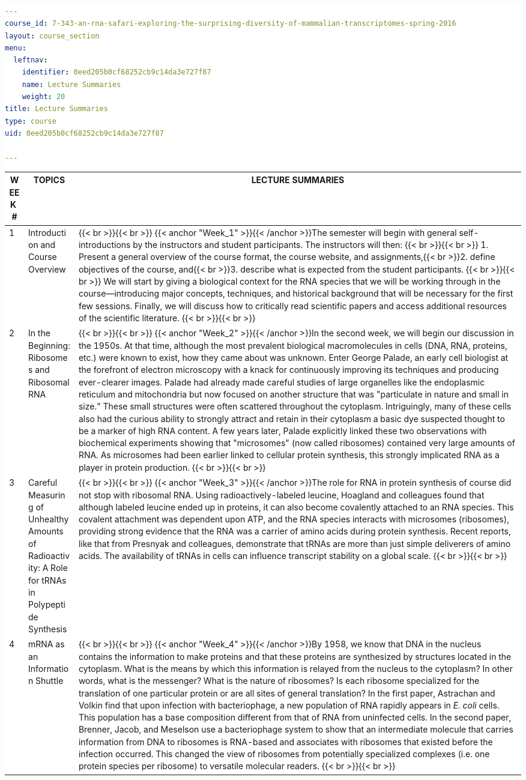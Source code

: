 ```yaml
---
course_id: 7-343-an-rna-safari-exploring-the-surprising-diversity-of-mammalian-transcriptomes-spring-2016
layout: course_section
menu:
  leftnav:
    identifier: 0eed205b0cf68252cb9c14da3e727f87
    name: Lecture Summaries
    weight: 20
title: Lecture Summaries
type: course
uid: 0eed205b0cf68252cb9c14da3e727f87

---
```


| WEEK # | TOPICS | LECTURE SUMMARIES |
| --- | --- | --- |
| 1 | Introduction and Course Overview |  {{< br >}}{{< br >}} {{< anchor "Week_1" >}}{{< /anchor >}}The semester will begin with general self-introductions by the instructors and student participants. The instructors will then: {{< br >}}{{< br >}} 1.  Present a general overview of the course format, the course website, and assignments,{{< br >}}2.  define objectives of the course, and{{< br >}}3.  describe what is expected from the student participants. {{< br >}}{{< br >}} We will start by giving a biological context for the RNA species that we will be working through in the course—introducing major concepts, techniques, and historical background that will be necessary for the first few sessions. Finally, we will discuss how to critically read scientific papers and access additional resources of the scientific literature. {{< br >}}{{< br >}}  |
| 2 | In the Beginning: Ribosomes and Ribosomal RNA |  {{< br >}}{{< br >}} {{< anchor "Week_2" >}}{{< /anchor >}}In the second week, we will begin our discussion in the 1950s. At that time, although the most prevalent biological macromolecules in cells (DNA, RNA, proteins, etc.) were known to exist, how they came about was unknown. Enter George Palade, an early cell biologist at the forefront of electron microscopy with a knack for continuously improving its techniques and producing ever-clearer images. Palade had already made careful studies of large organelles like the endoplasmic reticulum and mitochondria but now focused on another structure that was "particulate in nature and small in size." These small structures were often scattered throughout the cytoplasm. Intriguingly, many of these cells also had the curious ability to strongly attract and retain in their cytoplasm a basic dye suspected thought to be a marker of high RNA content. A few years later, Palade explicitly linked these two observations with biochemical experiments showing that "microsomes" (now called ribosomes) contained very large amounts of RNA. As microsomes had been earlier linked to cellular protein synthesis, this strongly implicated RNA as a player in protein production. {{< br >}}{{< br >}}  |
| 3 | Careful Measuring of Unhealthy Amounts of Radioactivity: A Role for tRNAs in Polypeptide Synthesis |  {{< br >}}{{< br >}} {{< anchor "Week_3" >}}{{< /anchor >}}The role for RNA in protein synthesis of course did not stop with ribosomal RNA. Using radioactively-labeled leucine, Hoagland and colleagues found that although labeled leucine ended up in proteins, it can also become covalently attached to an RNA species. This covalent attachment was dependent upon ATP, and the RNA species interacts with microsomes (ribosomes), providing strong evidence that the RNA was a carrier of amino acids during protein synthesis. Recent reports, like that from Presnyak and colleagues, demonstrate that tRNAs are more than just simple deliverers of amino acids. The availability of tRNAs in cells can influence transcript stability on a global scale. {{< br >}}{{< br >}}  |
| 4 | mRNA as an Information Shuttle |  {{< br >}}{{< br >}} {{< anchor "Week_4" >}}{{< /anchor >}}By 1958, we know that DNA in the nucleus contains the information to make proteins and that these proteins are synthesized by structures located in the cytoplasm. What is the means by which this information is relayed from the nucleus to the cytoplasm? In other words, what is the messenger? What is the nature of ribosomes? Is each ribosome specialized for the translation of one particular protein or are all sites of general translation? In the first paper, Astrachan and Volkin find that upon infection with bacteriophage, a new population of RNA rapidly appears in _E. coli_ cells. This population has a base composition different from that of RNA from uninfected cells. In the second paper, Brenner, Jacob, and Meselson use a bacteriophage system to show that an intermediate molecule that carries information from DNA to ribosomes is RNA-based and associates with ribosomes that existed before the infection occurred. This changed the view of ribosomes from potentially specialized complexes (i.e. one protein species per ribosome) to versatile molecular readers. {{< br >}}{{< br >}}  |